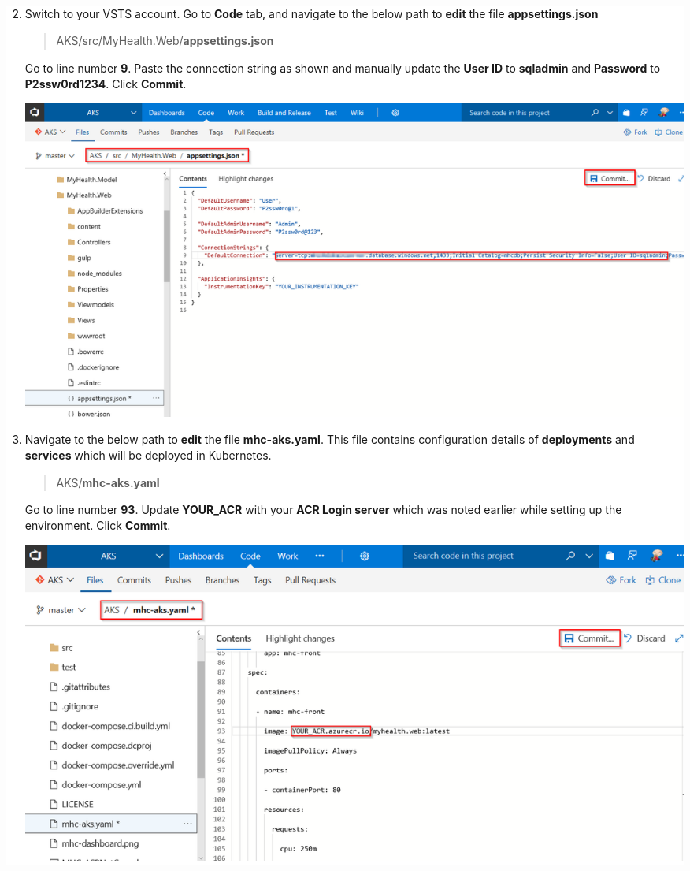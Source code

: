 2. Switch to your VSTS account. Go to **Code** tab, and navigate to the below path to **edit** the file **appsettings.json** 

    >AKS/src/MyHealth.Web/**appsettings.json**

    Go to line number **9**. Paste the connection string as shown and manually update the **User ID** to **sqladmin** and **Password** to **P2ssw0rd1234**. Click **Commit**.

   <img src="images/pasteconnectionstring.png">

3. Navigate to the below path to **edit** the file **mhc-aks.yaml**. This file contains configuration details of **deployments** and **services** which will be deployed in Kubernetes.

    >AKS/**mhc-aks.yaml**

    Go to line number **93**. Update **YOUR_ACR** with your **ACR Login server** which was noted earlier while setting up the environment. Click **Commit**.

    <img src="images/editmhcaks.png">
